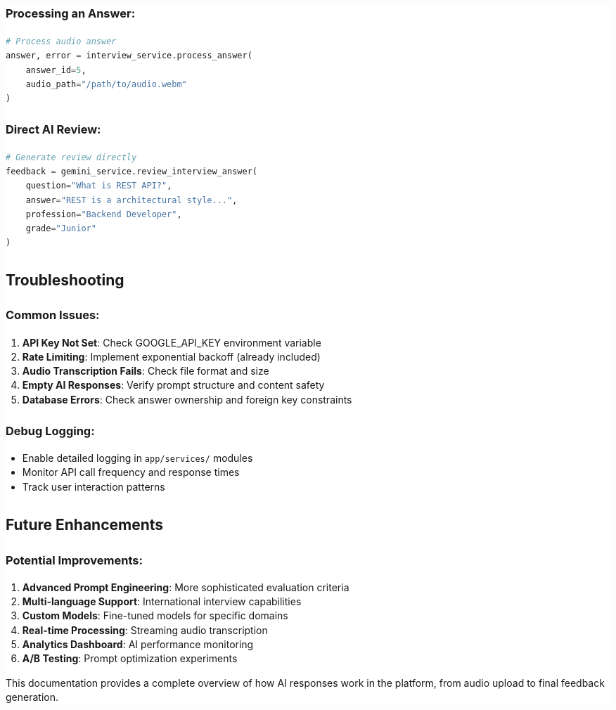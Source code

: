 ### Processing an Answer:
```python
# Process audio answer
answer, error = interview_service.process_answer(
    answer_id=5, 
    audio_path="/path/to/audio.webm"
)
```

### Direct AI Review:
```python
# Generate review directly
feedback = gemini_service.review_interview_answer(
    question="What is REST API?",
    answer="REST is a architectural style...",
    profession="Backend Developer",
    grade="Junior"
)
```

## Troubleshooting

### Common Issues:

1. **API Key Not Set**: Check GOOGLE_API_KEY environment variable
2. **Rate Limiting**: Implement exponential backoff (already included)
3. **Audio Transcription Fails**: Check file format and size
4. **Empty AI Responses**: Verify prompt structure and content safety
5. **Database Errors**: Check answer ownership and foreign key constraints

### Debug Logging:
- Enable detailed logging in `app/services/` modules
- Monitor API call frequency and response times
- Track user interaction patterns

## Future Enhancements

### Potential Improvements:
1. **Advanced Prompt Engineering**: More sophisticated evaluation criteria
2. **Multi-language Support**: International interview capabilities
3. **Custom Models**: Fine-tuned models for specific domains
4. **Real-time Processing**: Streaming audio transcription
5. **Analytics Dashboard**: AI performance monitoring
6. **A/B Testing**: Prompt optimization experiments

This documentation provides a complete overview of how AI responses work in the platform, from audio upload to final feedback generation.